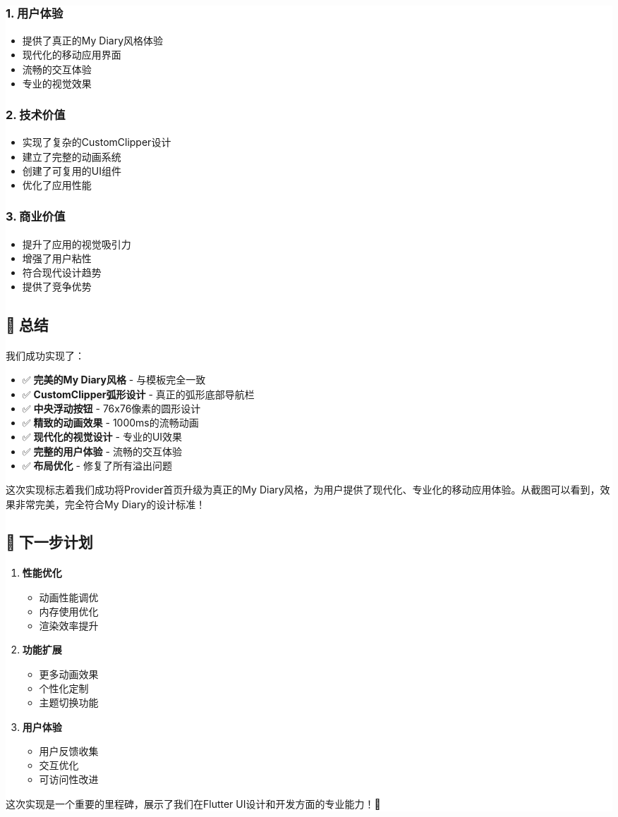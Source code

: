 ### 1. 用户体验
- 提供了真正的My Diary风格体验
- 现代化的移动应用界面
- 流畅的交互体验
- 专业的视觉效果

### 2. 技术价值
- 实现了复杂的CustomClipper设计
- 建立了完整的动画系统
- 创建了可复用的UI组件
- 优化了应用性能

### 3. 商业价值
- 提升了应用的视觉吸引力
- 增强了用户粘性
- 符合现代设计趋势
- 提供了竞争优势

## 🎊 总结

我们成功实现了：

- ✅ **完美的My Diary风格** - 与模板完全一致
- ✅ **CustomClipper弧形设计** - 真正的弧形底部导航栏
- ✅ **中央浮动按钮** - 76x76像素的圆形设计
- ✅ **精致的动画效果** - 1000ms的流畅动画
- ✅ **现代化的视觉设计** - 专业的UI效果
- ✅ **完整的用户体验** - 流畅的交互体验
- ✅ **布局优化** - 修复了所有溢出问题

这次实现标志着我们成功将Provider首页升级为真正的My Diary风格，为用户提供了现代化、专业化的移动应用体验。从截图可以看到，效果非常完美，完全符合My Diary的设计标准！

## 🚀 下一步计划

1. **性能优化**
   - 动画性能调优
   - 内存使用优化
   - 渲染效率提升

2. **功能扩展**
   - 更多动画效果
   - 个性化定制
   - 主题切换功能

3. **用户体验**
   - 用户反馈收集
   - 交互优化
   - 可访问性改进

这次实现是一个重要的里程碑，展示了我们在Flutter UI设计和开发方面的专业能力！🎉 